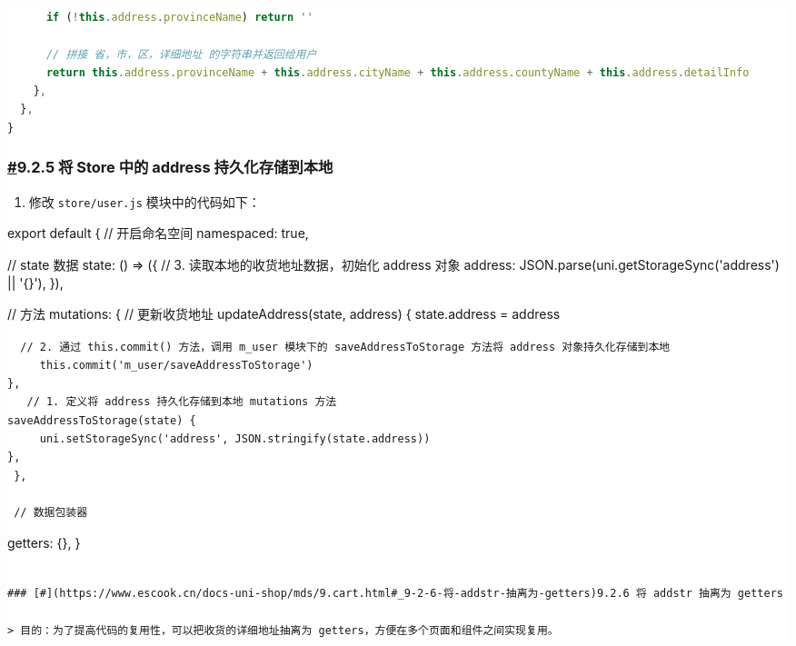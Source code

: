    ```js
         if (!this.address.provinceName) return ''
   
         // 拼接 省，市，区，详细地址 的字符串并返回给用户
         return this.address.provinceName + this.address.cityName + this.address.countyName + this.address.detailInfo
       },
     },
   }
   ```

### [#](https://www.escook.cn/docs-uni-shop/mds/9.cart.html#_9-2-5-将-store-中的-address-持久化存储到本地)9.2.5 将 Store 中的 address 持久化存储到本地

1. 修改 `store/user.js` 模块中的代码如下：

   ```js
export default {
     // 开启命名空间
  namespaced: true,
   
  // state 数据
     state: () => ({
    // 3. 读取本地的收货地址数据，初始化 address 对象
       address: JSON.parse(uni.getStorageSync('address') || '{}'),
  }),
   
  // 方法
     mutations: {
    // 更新收货地址
       updateAddress(state, address) {
      state.address = address
   
      // 2. 通过 this.commit() 方法，调用 m_user 模块下的 saveAddressToStorage 方法将 address 对象持久化存储到本地
         this.commit('m_user/saveAddressToStorage')
    },
       // 1. 定义将 address 持久化存储到本地 mutations 方法
    saveAddressToStorage(state) {
         uni.setStorageSync('address', JSON.stringify(state.address))
    },
     },

     // 数据包装器
  getters: {},
   }
```

### [#](https://www.escook.cn/docs-uni-shop/mds/9.cart.html#_9-2-6-将-addstr-抽离为-getters)9.2.6 将 addstr 抽离为 getters

> 目的：为了提高代码的复用性，可以把收货的详细地址抽离为 getters，方便在多个页面和组件之间实现复用。
